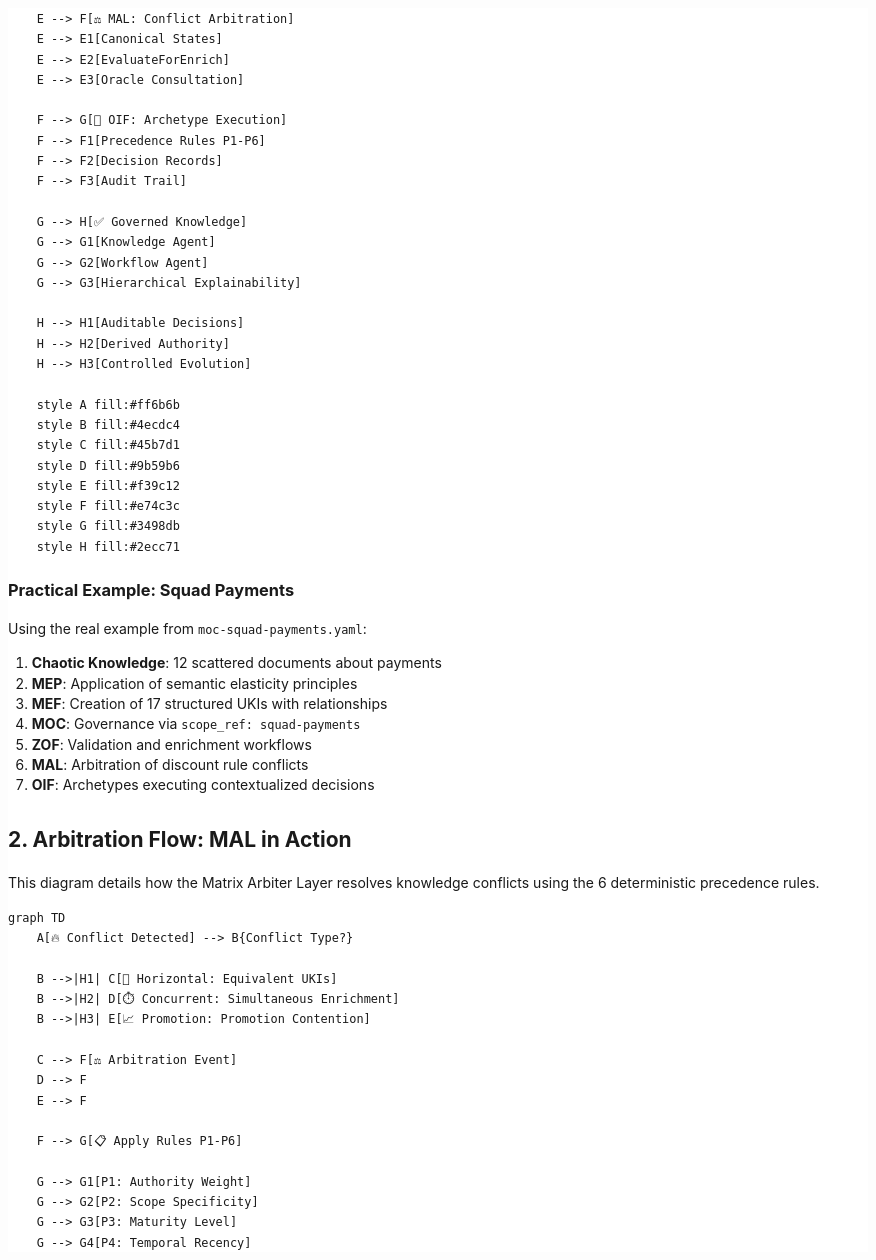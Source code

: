```mermaid
    E --> F[⚖️ MAL: Conflict Arbitration]
    E --> E1[Canonical States]
    E --> E2[EvaluateForEnrich]
    E --> E3[Oracle Consultation]
    
    F --> G[🧠 OIF: Archetype Execution]
    F --> F1[Precedence Rules P1-P6]
    F --> F2[Decision Records]
    F --> F3[Audit Trail]
    
    G --> H[✅ Governed Knowledge]
    G --> G1[Knowledge Agent]
    G --> G2[Workflow Agent]
    G --> G3[Hierarchical Explainability]
    
    H --> H1[Auditable Decisions]
    H --> H2[Derived Authority]
    H --> H3[Controlled Evolution]
    
    style A fill:#ff6b6b
    style B fill:#4ecdc4
    style C fill:#45b7d1
    style D fill:#9b59b6
    style E fill:#f39c12
    style F fill:#e74c3c
    style G fill:#3498db
    style H fill:#2ecc71
```

### Practical Example: Squad Payments

Using the real example from `moc-squad-payments.yaml`:

1. **Chaotic Knowledge**: 12 scattered documents about payments
2. **MEP**: Application of semantic elasticity principles
3. **MEF**: Creation of 17 structured UKIs with relationships
4. **MOC**: Governance via `scope_ref: squad-payments`
5. **ZOF**: Validation and enrichment workflows
6. **MAL**: Arbitration of discount rule conflicts
7. **OIF**: Archetypes executing contextualized decisions

## 2. Arbitration Flow: MAL in Action

This diagram details how the Matrix Arbiter Layer resolves knowledge conflicts using the 6 deterministic precedence rules.

```mermaid
graph TD
    A[🔥 Conflict Detected] --> B{Conflict Type?}
    
    B -->|H1| C[🔄 Horizontal: Equivalent UKIs]
    B -->|H2| D[⏱️ Concurrent: Simultaneous Enrichment]
    B -->|H3| E[📈 Promotion: Promotion Contention]
    
    C --> F[⚖️ Arbitration Event]
    D --> F
    E --> F
    
    F --> G[📋 Apply Rules P1-P6]
    
    G --> G1[P1: Authority Weight]
    G --> G2[P2: Scope Specificity]
    G --> G3[P3: Maturity Level]
    G --> G4[P4: Temporal Recency]
```